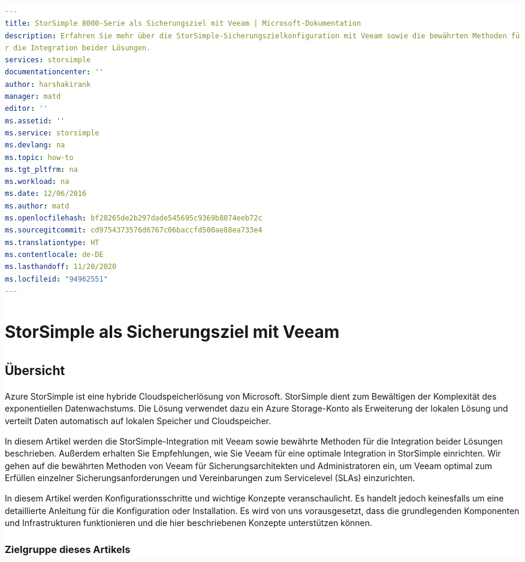 ```yaml
---
title: StorSimple 8000-Serie als Sicherungsziel mit Veeam | Microsoft-Dokumentation
description: Erfahren Sie mehr über die StorSimple-Sicherungszielkonfiguration mit Veeam sowie die bewährten Methoden für die Integration beider Lösungen.
services: storsimple
documentationcenter: ''
author: harshakirank
manager: matd
editor: ''
ms.assetid: ''
ms.service: storsimple
ms.devlang: na
ms.topic: how-to
ms.tgt_pltfrm: na
ms.workload: na
ms.date: 12/06/2016
ms.author: matd
ms.openlocfilehash: bf28265de2b297dade545695c9369b8074eeb72c
ms.sourcegitcommit: cd9754373576d6767c06baccfd500ae88ea733e4
ms.translationtype: HT
ms.contentlocale: de-DE
ms.lasthandoff: 11/20/2020
ms.locfileid: "94962551"
---
```

# <a name="storsimple-as-a-backup-target-with-veeam"></a>StorSimple als Sicherungsziel mit Veeam

## <a name="overview"></a>Übersicht

Azure StorSimple ist eine hybride Cloudspeicherlösung von Microsoft. StorSimple dient zum Bewältigen der Komplexität des exponentiellen Datenwachstums. Die Lösung verwendet dazu ein Azure Storage-Konto als Erweiterung der lokalen Lösung und verteilt Daten automatisch auf lokalen Speicher und Cloudspeicher.

In diesem Artikel werden die StorSimple-Integration mit Veeam sowie bewährte Methoden für die Integration beider Lösungen beschrieben. Außerdem erhalten Sie Empfehlungen, wie Sie Veeam für eine optimale Integration in StorSimple einrichten. Wir gehen auf die bewährten Methoden von Veeam für Sicherungsarchitekten und Administratoren ein, um Veeam optimal zum Erfüllen einzelner Sicherungsanforderungen und Vereinbarungen zum Servicelevel (SLAs) einzurichten.

In diesem Artikel werden Konfigurationsschritte und wichtige Konzepte veranschaulicht. Es handelt jedoch keinesfalls um eine detaillierte Anleitung für die Konfiguration oder Installation. Es wird von uns vorausgesetzt, dass die grundlegenden Komponenten und Infrastrukturen funktionieren und die hier beschriebenen Konzepte unterstützen können.

### <a name="who-should-read-this"></a>Zielgruppe dieses Artikels
